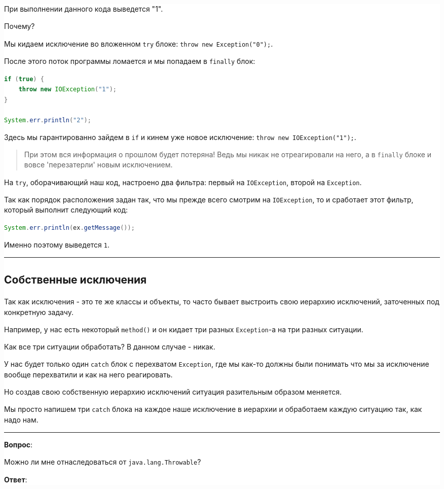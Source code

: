 При выполнении данного кода выведется "1".

Почему?

Мы кидаем исключение во вложенном `try` блоке: `throw new Exception("0");`.

После этого поток программы ломается и мы попадаем в `finally` блок:

```java
if (true) {
    throw new IOException("1");
}

System.err.println("2");
```

Здесь мы гарантированно зайдем в `if` и кинем уже новое исключение: `throw new IOException("1");`.

> При этом вся информация о прошлом будет потеряна! Ведь мы никак не отреагировали на него, а в `finally` блоке и вовсе 'перезатерли' новым исключением.

На `try`, оборачивающий наш код, настроено два фильтра: первый на `IOException`, второй на `Exception`.

Так как порядок расположения задан так, что мы прежде всего смотрим на `IOException`, то и сработает этот фильтр, который выполнит следующий код:

```java
System.err.println(ex.getMessage());
```

Именно поэтому выведется `1`.

---

## Собственные исключения

Так как исключения - это те же классы и объекты, то часто бывает выстроить свою иерархию исключений, заточенных под конкретную задачу.

Например, у нас есть некоторый `method()` и он кидает три разных `Exception`-а на три разных ситуации.

Как все три ситуации обработать? В данном случае - никак.

У нас будет только один `catch` блок с перехватом `Exception`, где мы как-то должны были понимать что мы за исключение вообще перехватили и как на него реагировать.

Но создав свою собственную иерархию исключений ситуация разительным образом меняется.

Мы просто напишем три `catch` блока на каждое наше исключение в иерархии и обработаем каждую ситуацию так, как надо нам.

---

**Вопрос**:

Можно ли мне отнаследоваться от `java.lang.Throwable`?

**Ответ**:
